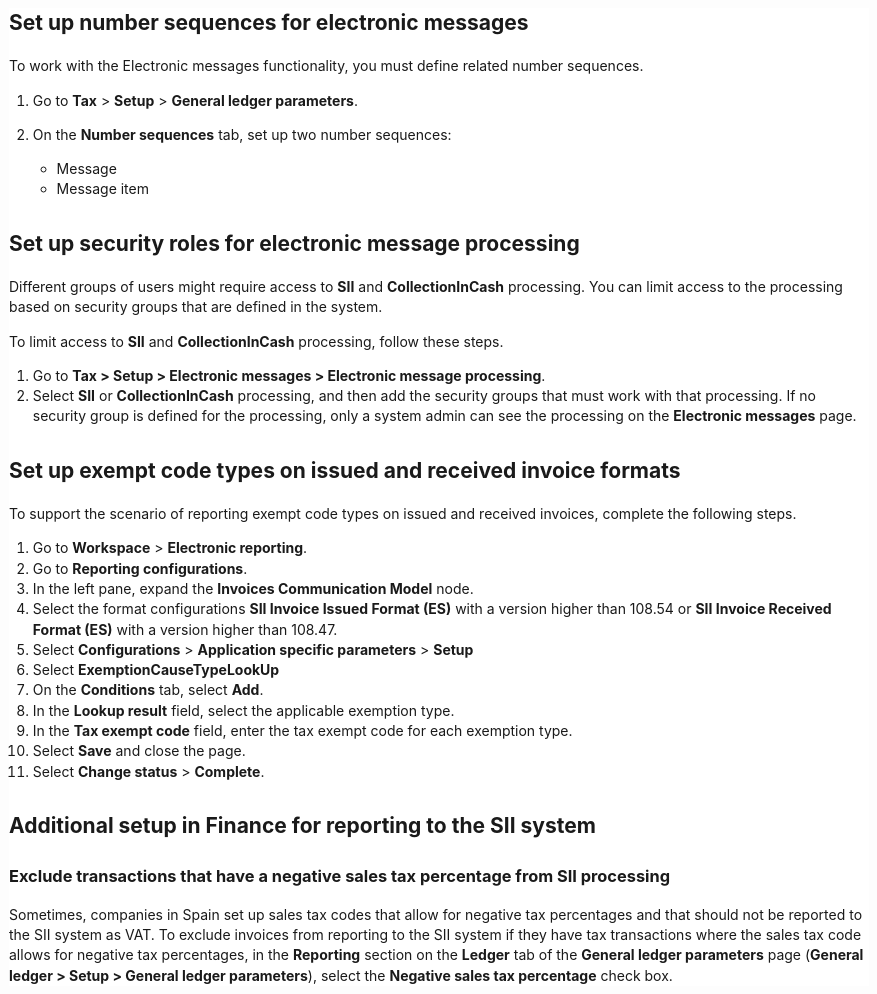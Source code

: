 ## Set up number sequences for electronic messages

To work with the Electronic messages functionality, you must define related number sequences.

1.  Go to **Tax** \> **Setup** \> **General ledger parameters**.
2.  On the **Number sequences** tab, set up two number sequences:

    -   Message
    -   Message item

## Set up security roles for electronic message processing

Different groups of users might require access to **SII** and **CollectionInCash** processing. You can limit access to the processing based on security groups that are defined in the system.

To limit access to **SII** and **CollectionInCash** processing, follow these steps.

1.  Go to **Tax \> Setup \> Electronic messages \> Electronic message processing**.
2.  Select **SII** or **CollectionInCash** processing, and then add the security groups that must work with that processing. If no security group is defined for the processing, only a system admin can see the processing on the **Electronic messages** page.

## <a name='exempt'></a> Set up exempt code types on issued and received invoice formats

To support the scenario of reporting exempt code types on issued and received invoices, complete the following steps.

1. Go to **Workspace** > **Electronic reporting**.
2. Go to **Reporting configurations**.
3. In the left pane, expand the **Invoices Communication Model** node.
4. Select the format configurations **SII Invoice Issued Format (ES)** with a version higher than 108.54 or **SII Invoice Received Format (ES)** with a version higher than 108.47.
5. Select **Configurations** > **Application specific parameters** > **Setup**
6. Select **ExemptionCauseTypeLookUp**
7. On the **Conditions** tab, select **Add**.
8. In the **Lookup result** field, select the applicable exemption type.
9. In the **Tax exempt code** field, enter the tax exempt code for each exemption type.
10. Select **Save** and close the page.
11. Select **Change status** > **Complete**.

## Additional setup in Finance for reporting to the SII system

### Exclude transactions that have a negative sales tax percentage from SII processing

Sometimes, companies in Spain set up sales tax codes that allow for negative tax percentages and that should not be reported to the SII system as VAT. To exclude invoices from reporting to the SII system if they have tax transactions where the sales tax code allows for negative tax percentages, in the **Reporting** section on the **Ledger** tab of the **General ledger parameters** page (**General ledger \> Setup \> General ledger parameters**), select the **Negative sales tax percentage** check box.
